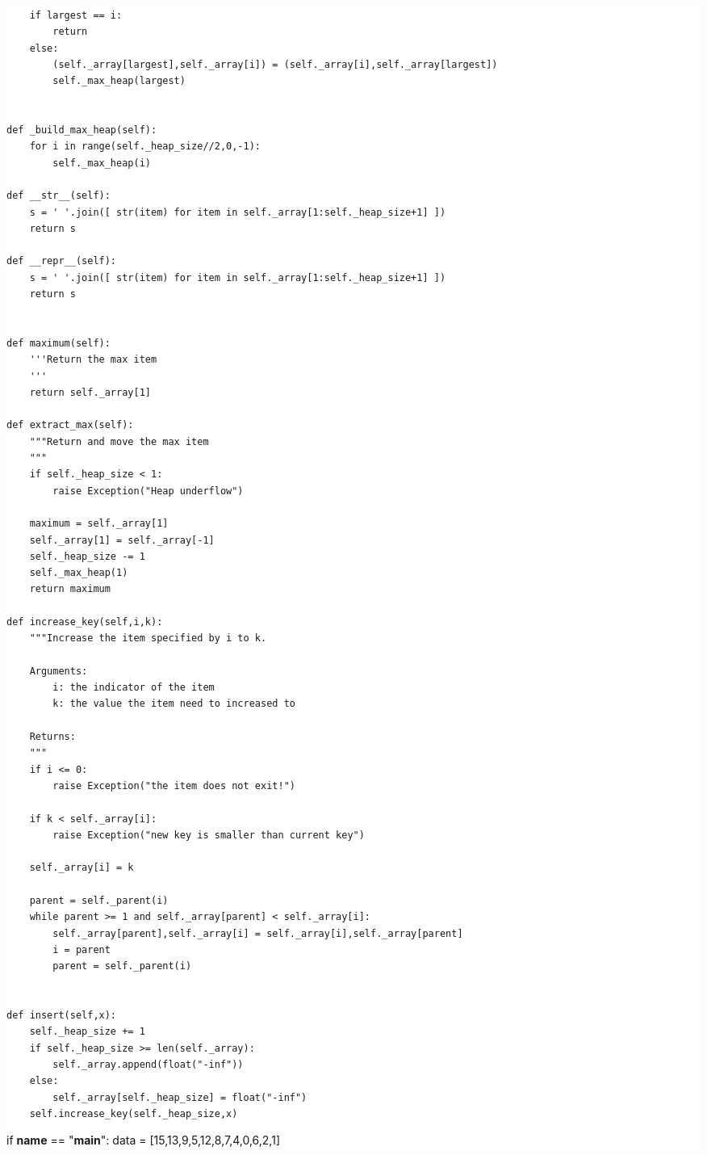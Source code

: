         if largest == i:
            return
        else:
            (self._array[largest],self._array[i]) = (self._array[i],self._array[largest])
            self._max_heap(largest)


    def _build_max_heap(self):
        for i in range(self._heap_size//2,0,-1):
            self._max_heap(i)

    def __str__(self):
        s = ' '.join([ str(item) for item in self._array[1:self._heap_size+1] ])
        return s

    def __repr__(self):
        s = ' '.join([ str(item) for item in self._array[1:self._heap_size+1] ])
        return s


    def maximum(self):
        '''Return the max item
        '''
        return self._array[1]

    def extract_max(self):
        """Return and move the max item
        """
        if self._heap_size < 1:
            raise Exception("Heap underflow")

        maximum = self._array[1]
        self._array[1] = self._array[-1]
        self._heap_size -= 1
        self._max_heap(1)
        return maximum

    def increase_key(self,i,k):
        """Increase the item specified by i to k.

        Arguments:
            i: the indicator of the item
            k: the value the item need to increased to 

        Returns:
        """
        if i <= 0:
            raise Exception("the item does not exit!")

        if k < self._array[i]:
            raise Exception("new key is smaller than current key")

        self._array[i] = k

        parent = self._parent(i)
        while parent >= 1 and self._array[parent] < self._array[i]:
            self._array[parent],self._array[i] = self._array[i],self._array[parent]
            i = parent
            parent = self._parent(i)


    def insert(self,x):
        self._heap_size += 1
        if self._heap_size >= len(self._array):
            self._array.append(float("-inf"))
        else:
            self._array[self._heap_size] = float("-inf")
        self.increase_key(self._heap_size,x)


if __name__ == "__main__":
    data = [15,13,9,5,12,8,7,4,0,6,2,1]